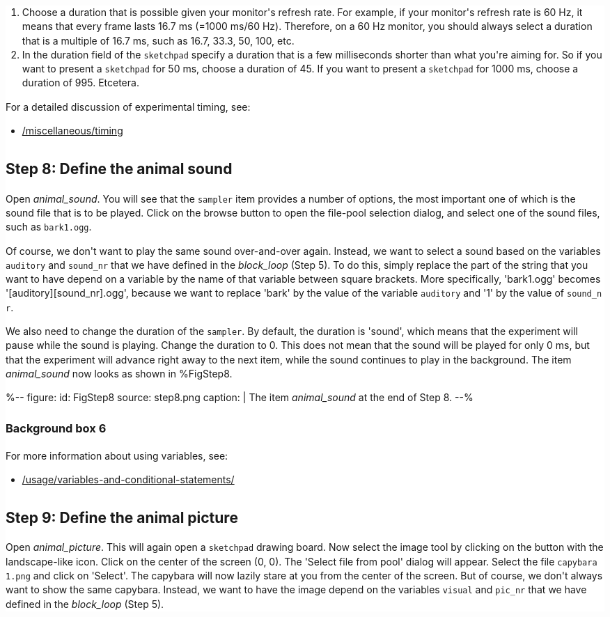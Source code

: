 1. Choose a duration that is possible given your monitor's refresh rate. For example, if your monitor's refresh rate is 60 Hz, it means that every frame lasts 16.7 ms (=1000 ms/60 Hz). Therefore, on a 60 Hz monitor, you should always select a duration that is a multiple of 16.7 ms, such as 16.7, 33.3, 50, 100, etc.
2. In the duration field of the `sketchpad` specify a duration that is a few milliseconds shorter than what you're aiming for. So if you want to present a `sketchpad` for 50 ms, choose a duration of 45. If you want to present a `sketchpad` for 1000 ms, choose a duration of 995. Etcetera.

For a detailed discussion of experimental timing, see:

- [/miscellaneous/timing](/miscellaneous/timing)

</div>

## Step 8: Define the animal sound

Open *animal_sound*. You will see that the `sampler` item provides a number of options, the most important one of which is the sound file that is to be played. Click on the browse button to open the file-pool selection dialog, and select one of the sound files, such as `bark1.ogg`.

Of course, we don't want to play the same sound over-and-over again. Instead, we want to select a sound based on the variables `auditory` and `sound_nr` that we have defined in the *block_loop* (Step 5). To do this, simply replace the part of the string that you want to have depend on a variable by the name of that variable between square brackets. More specifically, 'bark1.ogg' becomes '[auditory][sound_nr].ogg', because we want to replace 'bark' by the value of the variable `auditory` and '1' by the value of `sound_nr`.

We also need to change the duration of the `sampler`. By default, the duration is 'sound', which means that the experiment will pause while the sound is playing. Change the duration to 0. This does not mean that the sound will be played for only 0 ms, but that the experiment will advance right away to the next item, while the sound continues to play in the background. The item *animal_sound* now looks as shown in %FigStep8.

%--
figure:
 id: FigStep8
 source: step8.png
 caption: |
  The item *animal_sound* at the end of Step 8.
--%

<div class='info-box' markdown='1'>

### Background box 6

For more information about using variables, see:

- [/usage/variables-and-conditional-statements/](/usage/variables-and-conditional-statements/)

</div>

## Step 9: Define the animal picture

Open *animal_picture*. This will again open a `sketchpad` drawing board. Now select the image tool by clicking on the button with the landscape-like icon. Click on the center of the screen (0, 0). The 'Select file from pool' dialog will appear. Select the file `capybara1.png` and click on 'Select'. The capybara will now lazily stare at you from the center of the screen. But of course, we don't always want to show the same capybara. Instead, we want to have the image depend on the variables `visual` and `pic_nr` that we have defined in the *block_loop* (Step 5).


[OpenSesame runtime for Android]: /getting-opensesame/android
[slides]: /attachments/epos2015-workshop-slides.pdf
[modulo]: http://en.wikipedia.org/wiki/Modulo_operation
[pdf]: /epos2015/index.pdf
[gimp]: http://www.gimp.org/